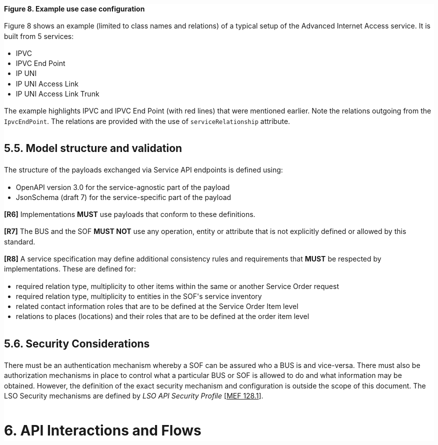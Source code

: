 **Figure 8. Example use case configuration**

Figure 8 shows an example (limited to class names and relations) of a typical
setup of the Advanced Internet Access service. It is built from 5 services:

- IPVC
- IPVC End Point
- IP UNI
- IP UNI Access Link
- IP UNI Access Link Trunk

The example highlights IPVC and IPVC End Point (with red lines) that were
mentioned earlier. Note the relations outgoing from the `IpvcEndPoint`. The
relations are provided with the use of `serviceRelationship` attribute.

## 5.5. Model structure and validation

The structure of the payloads exchanged via Service API endpoints is defined
using:

- OpenAPI version 3.0 for the service-agnostic part of the payload
- JsonSchema (draft 7) for the service-specific part of the payload

**[R6]** Implementations **MUST** use payloads that conform to these
definitions.

**[R7]** The BUS and the SOF **MUST NOT** use any operation, entity or
attribute that is not explicitly defined or allowed by this standard.

**[R8]** A service specification may define additional consistency rules and
requirements that **MUST** be respected by implementations. These are defined
for:

- required relation type, multiplicity to other items within the same or
  another Service Order request
- required relation type, multiplicity to entities in the SOF's service
  inventory
- related contact information roles that are to be defined at the Service Order
  Item level
- relations to places (locations) and their roles that are to be defined at the
  order item level

## 5.6. Security Considerations

There must be an authentication mechanism whereby a SOF can be assured who a
BUS is and vice-versa. There must also be authorization mechanisms in place to
control what a particular BUS or SOF is allowed to do and what information may
be obtained. However, the definition of the exact security mechanism and
configuration is outside the scope of this document. The LSO Security
mechanisms are defined by _LSO API Security Profile_
[[MEF 128.1](#8-references)].

<div class="page"/>

# 6. API Interactions and Flows
